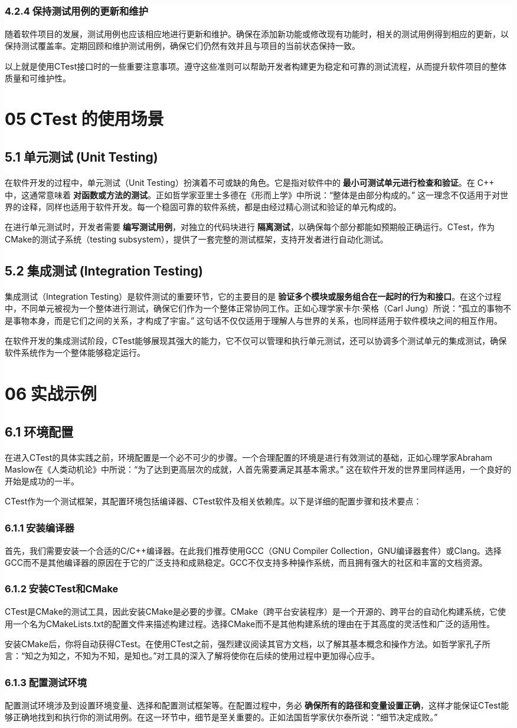 ### 4.2.4 保持测试用例的更新和维护

随着软件项目的发展，测试用例也应该相应地进行更新和维护。确保在添加新功能或修改现有功能时，相关的测试用例得到相应的更新，以保持测试覆盖率。定期回顾和维护测试用例，确保它们仍然有效并且与项目的当前状态保持一致。

以上就是使用CTest接口时的一些重要注意事项。遵守这些准则可以帮助开发者构建更为稳定和可靠的测试流程，从而提升软件项目的整体质量和可维护性。

# 05 CTest 的使用场景

## 5.1 单元测试 (Unit Testing)

在软件开发的过程中，单元测试（Unit Testing）扮演着不可或缺的角色。它是指对软件中的 **最小可测试单元进行检查和验证**。在 C++ 中，这通常意味着 **对函数或方法的测试**。正如哲学家亚里士多德在《形而上学》中所说：“整体是由部分构成的。” 这一理念不仅适用于对世界的诠释，同样也适用于软件开发。每一个稳固可靠的软件系统，都是由经过精心测试和验证的单元构成的。

在进行单元测试时，开发者需要 **编写测试用例**，对独立的代码块进行 **隔离测试**，以确保每个部分都能如预期般正确运行。CTest，作为CMake的测试子系统（testing subsystem），提供了一套完整的测试框架，支持开发者进行自动化测试。

## 5.2 集成测试 (Integration Testing)

集成测试（Integration Testing）是软件测试的重要环节，它的主要目的是 **验证多个模块或服务组合在一起时的行为和接口**。在这个过程中，不同单元被视为一个整体进行测试，确保它们作为一个整体正常协同工作。正如心理学家卡尔·荣格（Carl Jung）所说：“孤立的事物不是事物本身，而是它们之间的关系，才构成了宇宙。” 这句话不仅仅适用于理解人与世界的关系，也同样适用于软件模块之间的相互作用。

在软件开发的集成测试阶段，CTest能够展现其强大的能力，它不仅可以管理和执行单元测试，还可以协调多个测试单元的集成测试，确保软件系统作为一个整体能够稳定运行。

# 06 实战示例

## 6.1 环境配置

在进入CTest的具体实践之前，环境配置是一个必不可少的步骤。一个合理配置的环境是进行有效测试的基础，正如心理学家Abraham Maslow在《人类动机论》中所说：“为了达到更高层次的成就，人首先需要满足其基本需求。” 这在软件开发的世界里同样适用，一个良好的开始是成功的一半。

CTest作为一个测试框架，其配置环境包括编译器、CTest软件及相关依赖库。以下是详细的配置步骤和技术要点：

### 6.1.1 安装编译器

首先，我们需要安装一个合适的C/C++编译器。在此我们推荐使用GCC（GNU Compiler Collection，GNU编译器套件）或Clang。选择GCC而不是其他编译器的原因在于它的广泛支持和成熟稳定。GCC不仅支持多种操作系统，而且拥有强大的社区和丰富的文档资源。

### 6.1.2 安装CTest和CMake

CTest是CMake的测试工具，因此安装CMake是必要的步骤。CMake（跨平台安装程序）是一个开源的、跨平台的自动化构建系统，它使用一个名为CMakeLists.txt的配置文件来描述构建过程。选择CMake而不是其他构建系统的理由在于其高度的灵活性和广泛的适用性。

安装CMake后，你将自动获得CTest。在使用CTest之前，强烈建议阅读其官方文档，以了解其基本概念和操作方法。如哲学家孔子所言：“知之为知之，不知为不知，是知也。”对工具的深入了解将使你在后续的使用过程中更加得心应手。

### 6.1.3 配置测试环境

配置测试环境涉及到设置环境变量、选择和配置测试框架等。在配置过程中，务必 **确保所有的路径和变量设置正确**，这样才能保证CTest能够正确地找到和执行你的测试用例。在这一环节中，细节是至关重要的。正如法国哲学家伏尔泰所说：“细节决定成败。”

